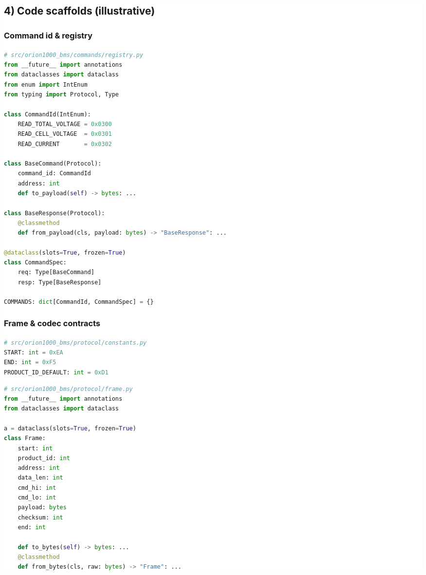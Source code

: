 
## 4) Code scaffolds (illustrative)

### Command id & registry

```python
# src/orion1000_bms/commands/registry.py
from __future__ import annotations
from dataclasses import dataclass
from enum import IntEnum
from typing import Protocol, Type

class CommandId(IntEnum):
    READ_TOTAL_VOLTAGE = 0x0300
    READ_CELL_VOLTAGE  = 0x0301
    READ_CURRENT       = 0x0302

class BaseCommand(Protocol):
    command_id: CommandId
    address: int
    def to_payload(self) -> bytes: ...

class BaseResponse(Protocol):
    @classmethod
    def from_payload(cls, payload: bytes) -> "BaseResponse": ...

@dataclass(slots=True, frozen=True)
class CommandSpec:
    req: Type[BaseCommand]
    resp: Type[BaseResponse]

COMMANDS: dict[CommandId, CommandSpec] = {}
```

### Frame & codec contracts

```python
# src/orion1000_bms/protocol/constants.py
START: int = 0xEA
END: int = 0xF5
PRODUCT_ID_DEFAULT: int = 0xD1
```

```python
# src/orion1000_bms/protocol/frame.py
from __future__ import annotations
from dataclasses import dataclass

a = dataclass(slots=True, frozen=True)
class Frame:
    start: int
    product_id: int
    address: int
    data_len: int
    cmd_hi: int
    cmd_lo: int
    payload: bytes
    checksum: int
    end: int

    def to_bytes(self) -> bytes: ...
    @classmethod
    def from_bytes(cls, raw: bytes) -> "Frame": ...
```
